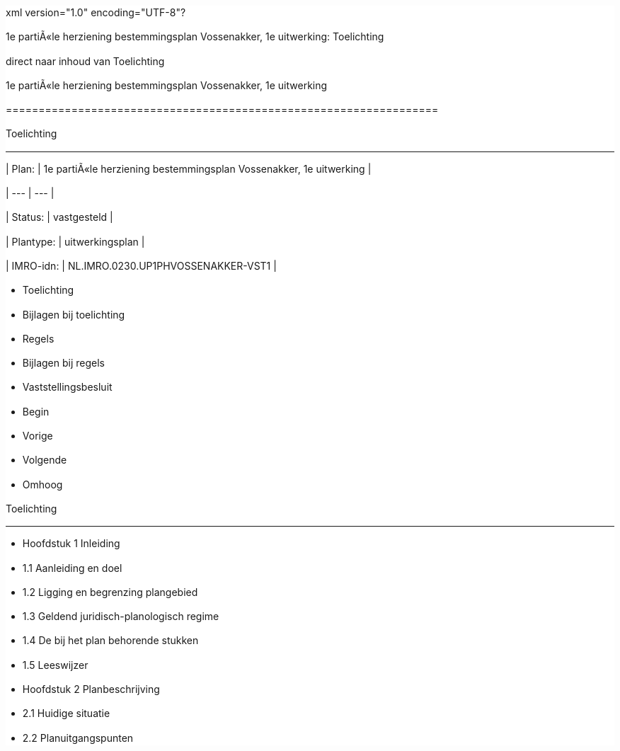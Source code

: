 xml version\="1\.0" encoding\="UTF\-8"?

1e partiÃ«le herziening bestemmingsplan Vossenakker, 1e uitwerking: Toelichting

direct naar inhoud van Toelichting

1e partiÃ«le herziening bestemmingsplan Vossenakker, 1e uitwerking

==================================================================

Toelichting

-----------

| Plan: | 1e partiÃ«le herziening bestemmingsplan Vossenakker, 1e uitwerking |

| --- | --- |

| Status: | vastgesteld |

| Plantype: | uitwerkingsplan |

| IMRO\-idn: | NL.IMRO.0230\.UP1PHVOSSENAKKER\-VST1 |

* Toelichting

* Bijlagen bij toelichting

* Regels

* Bijlagen bij regels

* Vaststellingsbesluit

* Begin

* Vorige

* Volgende

* Omhoog

Toelichting

-----------

* Hoofdstuk 1 Inleiding

+ 1\.1 Aanleiding en doel

+ 1\.2 Ligging en begrenzing plangebied

+ 1\.3 Geldend juridisch\-planologisch regime

+ 1\.4 De bij het plan behorende stukken

+ 1\.5 Leeswijzer

* Hoofdstuk 2 Planbeschrijving

+ 2\.1 Huidige situatie

+ 2\.2 Planuitgangspunten
